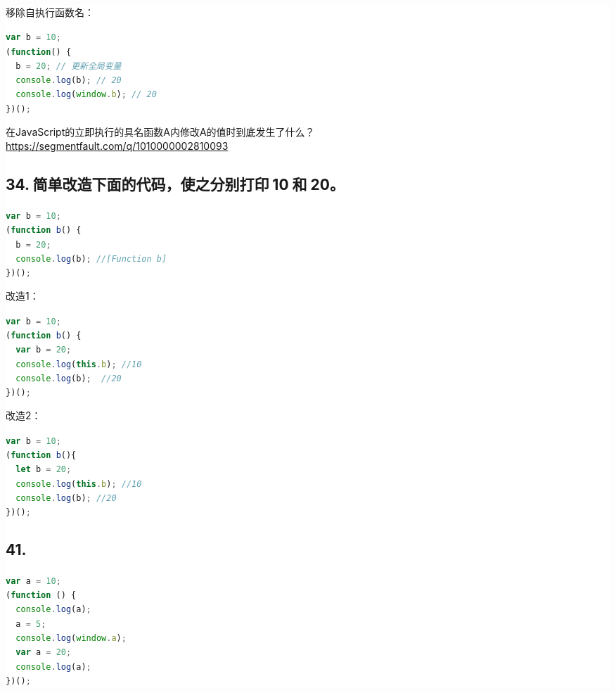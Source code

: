 移除自执行函数名：

```javascript
var b = 10;
(function() {
  b = 20; // 更新全局变量
  console.log(b); // 20
  console.log(window.b); // 20 
})();
```

在JavaScript的立即执行的具名函数A内修改A的值时到底发生了什么？  
https://segmentfault.com/q/1010000002810093

## 34. 简单改造下面的代码，使之分别打印 10 和 20。

```javascript
var b = 10;
(function b() {
  b = 20;
  console.log(b); //[Function b]
})();
```

改造1：
```javascript
var b = 10;
(function b() {
  var b = 20;
  console.log(this.b); //10
  console.log(b);  //20
})();
```

改造2：
```javascript
var b = 10;
(function b(){
  let b = 20;
  console.log(this.b); //10
  console.log(b); //20
})();
```

## 41. 

```javascript
var a = 10;
(function () {
  console.log(a);
  a = 5;
  console.log(window.a);
  var a = 20;
  console.log(a);
})();
```
